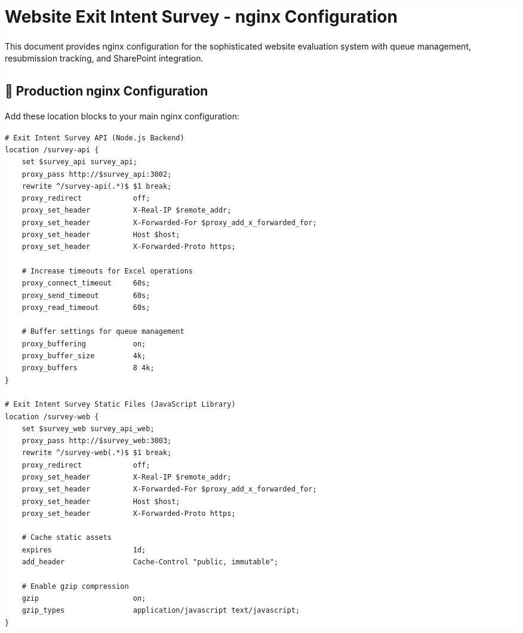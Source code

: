 # Website Exit Intent Survey - nginx Configuration

This document provides nginx configuration for the sophisticated website evaluation system with queue management, resubmission tracking, and SharePoint integration.

## 🔧 Production nginx Configuration

Add these location blocks to your main nginx configuration:

```nginx
# Exit Intent Survey API (Node.js Backend)
location /survey-api {
    set $survey_api survey_api;
    proxy_pass http://$survey_api:3002;
    rewrite ^/survey-api(.*)$ $1 break;
    proxy_redirect            off;
    proxy_set_header          X-Real-IP $remote_addr;
    proxy_set_header          X-Forwarded-For $proxy_add_x_forwarded_for;
    proxy_set_header          Host $host;
    proxy_set_header          X-Forwarded-Proto https;
    
    # Increase timeouts for Excel operations
    proxy_connect_timeout     60s;
    proxy_send_timeout        60s;
    proxy_read_timeout        60s;
    
    # Buffer settings for queue management
    proxy_buffering           on;
    proxy_buffer_size         4k;
    proxy_buffers             8 4k;
}

# Exit Intent Survey Static Files (JavaScript Library)
location /survey-web {
    set $survey_web survey_api_web;
    proxy_pass http://$survey_web:3003;
    rewrite ^/survey-web(.*)$ $1 break;
    proxy_redirect            off;
    proxy_set_header          X-Real-IP $remote_addr;
    proxy_set_header          X-Forwarded-For $proxy_add_x_forwarded_for;
    proxy_set_header          Host $host;
    proxy_set_header          X-Forwarded-Proto https;
    
    # Cache static assets
    expires                   1d;
    add_header                Cache-Control "public, immutable";
    
    # Enable gzip compression
    gzip                      on;
    gzip_types                application/javascript text/javascript;
}
```

